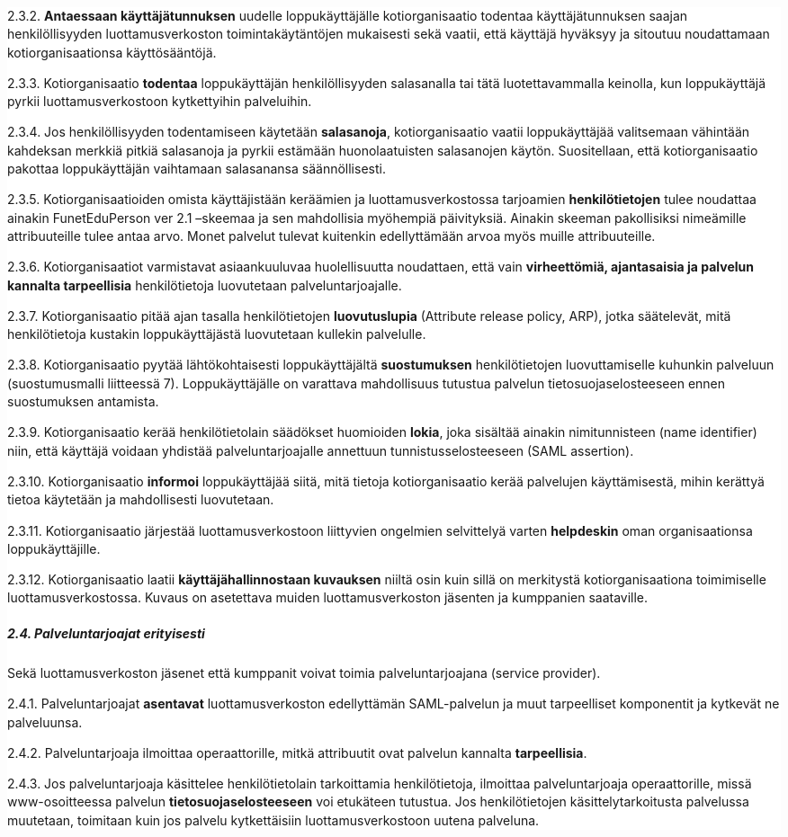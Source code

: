 2.3.2. **Antaessaan käyttäjätunnuksen** uudelle loppukäyttäjälle kotiorganisaatio todentaa käyttäjätunnuksen saajan henkilöllisyyden luottamusverkoston toimintakäytäntöjen mukaisesti sekä vaatii, että käyttäjä hyväksyy ja sitoutuu noudattamaan kotiorganisaationsa käyttösääntöjä. 

2.3.3. Kotiorganisaatio **todentaa** loppukäyttäjän henkilöllisyyden salasanalla tai tätä luotettavammalla keinolla, kun loppukäyttäjä pyrkii luottamusverkostoon kytkettyihin palveluihin. 

2.3.4. Jos henkilöllisyyden todentamiseen käytetään **salasanoja**, kotiorganisaatio vaatii loppukäyttäjää valitsemaan vähintään kahdeksan merkkiä pitkiä salasanoja ja pyrkii estämään huonolaatuisten salasanojen käytön. Suositellaan, että kotiorganisaatio pakottaa loppukäyttäjän vaihtamaan salasanansa säännöllisesti.

2.3.5. Kotiorganisaatioiden omista käyttäjistään keräämien ja luottamusverkostossa tarjoamien **henkilötietojen** tulee noudattaa ainakin FunetEduPerson ver 2.1 –skeemaa ja sen mahdollisia myöhempiä päivityksiä. Ainakin skeeman pakollisiksi nimeämille attribuuteille tulee antaa arvo. Monet palvelut tulevat kuitenkin edellyttämään arvoa myös muille attribuuteille.

2.3.6. Kotiorganisaatiot varmistavat asiaankuuluvaa huolellisuutta noudattaen, että vain **virheettömiä, ajantasaisia ja palvelun kannalta tarpeellisia** henkilötietoja luovutetaan palveluntarjoajalle.

2.3.7. Kotiorganisaatio pitää ajan tasalla henkilötietojen **luovutuslupia** (Attribute release policy, ARP), jotka säätelevät, mitä henkilötietoja kustakin loppukäyttäjästä luovutetaan kullekin palvelulle.

2.3.8. Kotiorganisaatio pyytää lähtökohtaisesti loppukäyttäjältä **suostumuksen** henkilötietojen luovuttamiselle kuhunkin palveluun (suostumusmalli liitteessä 7). Loppukäyttäjälle on varattava mahdollisuus tutustua palvelun tietosuojaselosteeseen ennen suostumuksen antamista.

2.3.9. Kotiorganisaatio kerää henkilötietolain säädökset huomioiden **lokia**, joka sisältää ainakin nimitunnisteen (name identifier) niin, että käyttäjä voidaan yhdistää palveluntarjoajalle annettuun tunnistusselosteeseen (SAML assertion).

2.3.10. Kotiorganisaatio **informoi** loppukäyttäjää siitä, mitä tietoja kotiorganisaatio kerää palvelujen käyttämisestä, mihin kerättyä tietoa käytetään ja mahdollisesti luovutetaan.

2.3.11. Kotiorganisaatio järjestää luottamusverkostoon liittyvien ongelmien selvittelyä varten **helpdeskin** oman organisaationsa loppukäyttäjille.

2.3.12. Kotiorganisaatio laatii **käyttäjähallinnostaan kuvauksen** niiltä osin kuin sillä on merkitystä kotiorganisaationa toimimiselle luottamusverkostossa. Kuvaus on asetettava muiden luottamusverkoston jäsenten ja kumppanien saataville.

##### 2.4. Palveluntarjoajat erityisesti

Sekä luottamusverkoston jäsenet että kumppanit voivat toimia palveluntarjoajana (service provider).

2.4.1. Palveluntarjoajat **asentavat** luottamusverkoston edellyttämän SAML-palvelun ja muut tarpeelliset komponentit ja kytkevät ne palveluunsa.

2.4.2. Palveluntarjoaja ilmoittaa operaattorille, mitkä attribuutit ovat palvelun kannalta **tarpeellisia**.

2.4.3. Jos palveluntarjoaja käsittelee henkilötietolain tarkoittamia henkilötietoja, ilmoittaa palveluntarjoaja operaattorille, missä www-osoitteessa palvelun **tietosuojaselosteeseen** voi etukäteen tutustua. Jos henkilötietojen käsittelytarkoitusta palvelussa muutetaan, toimitaan kuin jos palvelu kytkettäisiin luottamusverkostoon uutena palveluna.
